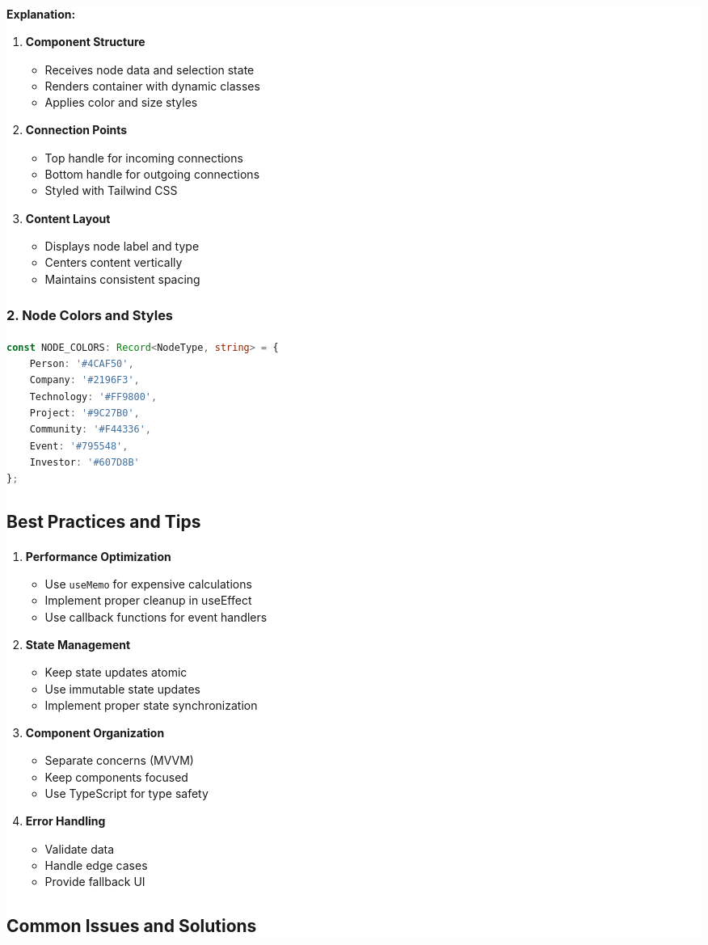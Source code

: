 **Explanation:**
1. **Component Structure**
   - Receives node data and selection state
   - Renders container with dynamic classes
   - Applies color and size styles

2. **Connection Points**
   - Top handle for incoming connections
   - Bottom handle for outgoing connections
   - Styled with Tailwind CSS

3. **Content Layout**
   - Displays node label and type
   - Centers content vertically
   - Maintains consistent spacing

### 2. Node Colors and Styles
```typescript
const NODE_COLORS: Record<NodeType, string> = {
    Person: '#4CAF50',
    Company: '#2196F3',
    Technology: '#FF9800',
    Project: '#9C27B0',
    Community: '#F44336',
    Event: '#795548',
    Investor: '#607D8B'
};
```

## Best Practices and Tips

1. **Performance Optimization**
   - Use `useMemo` for expensive calculations
   - Implement proper cleanup in useEffect
   - Use callback functions for event handlers

2. **State Management**
   - Keep state updates atomic
   - Use immutable state updates
   - Implement proper state synchronization

3. **Component Organization**
   - Separate concerns (MVVM)
   - Keep components focused
   - Use TypeScript for type safety

4. **Error Handling**
   - Validate data
   - Handle edge cases
   - Provide fallback UI

## Common Issues and Solutions
